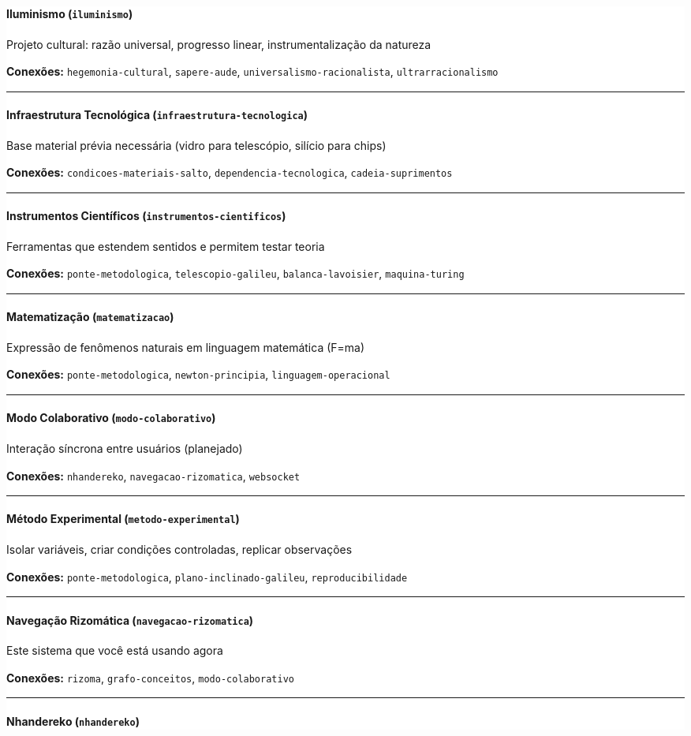 
#### Iluminismo (`iluminismo`)

Projeto cultural: razão universal, progresso linear, instrumentalização da natureza

**Conexões:** `hegemonia-cultural`, `sapere-aude`, `universalismo-racionalista`, `ultrarracionalismo`

---

#### Infraestrutura Tecnológica (`infraestrutura-tecnologica`)

Base material prévia necessária (vidro para telescópio, silício para chips)

**Conexões:** `condicoes-materiais-salto`, `dependencia-tecnologica`, `cadeia-suprimentos`

---

#### Instrumentos Científicos (`instrumentos-cientificos`)

Ferramentas que estendem sentidos e permitem testar teoria

**Conexões:** `ponte-metodologica`, `telescopio-galileu`, `balanca-lavoisier`, `maquina-turing`

---

#### Matematização (`matematizacao`)

Expressão de fenômenos naturais em linguagem matemática (F=ma)

**Conexões:** `ponte-metodologica`, `newton-principia`, `linguagem-operacional`

---

#### Modo Colaborativo (`modo-colaborativo`)

Interação síncrona entre usuários (planejado)

**Conexões:** `nhandereko`, `navegacao-rizomatica`, `websocket`

---

#### Método Experimental (`metodo-experimental`)

Isolar variáveis, criar condições controladas, replicar observações

**Conexões:** `ponte-metodologica`, `plano-inclinado-galileu`, `reproducibilidade`

---

#### Navegação Rizomática (`navegacao-rizomatica`)

Este sistema que você está usando agora

**Conexões:** `rizoma`, `grafo-conceitos`, `modo-colaborativo`

---

#### Nhandereko (`nhandereko`)
